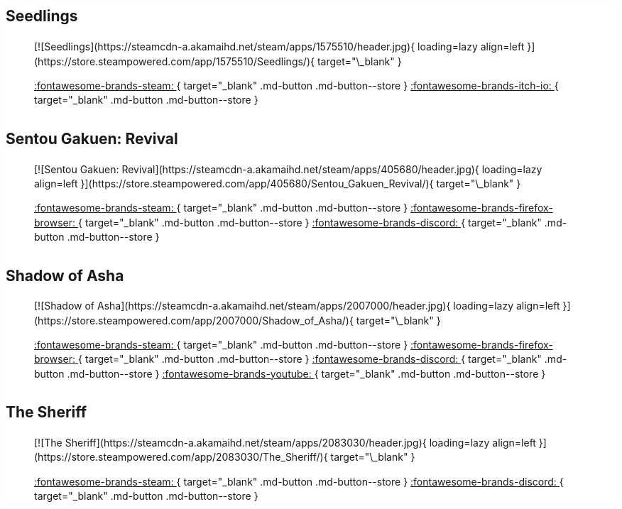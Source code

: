 ## Seedlings
<figure class="game" markdown>
[![Seedlings](https://steamcdn-a.akamaihd.net/steam/apps/1575510/header.jpg){ loading=lazy align=left }](https://store.steampowered.com/app/1575510/Seedlings/){ target="\_blank" }

[ :fontawesome-brands-steam: ](https://store.steampowered.com/app/1575510/Seedlings/){ target="\_blank" .md-button .md-button--store }
[ :fontawesome-brands-itch-io: ](https://bardsley-creative.itch.io/seedlings){ target="\_blank" .md-button .md-button--store }
</figure>

## Sentou Gakuen: Revival
<figure class="game" markdown>
[![Sentou Gakuen: Revival](https://steamcdn-a.akamaihd.net/steam/apps/405680/header.jpg){ loading=lazy align=left }](https://store.steampowered.com/app/405680/Sentou_Gakuen_Revival/){ target="\_blank" }

[ :fontawesome-brands-steam: ](https://store.steampowered.com/app/405680/Sentou_Gakuen_Revival/){ target="\_blank" .md-button .md-button--store }
[ :fontawesome-brands-firefox-browser: ](https://gakuen.org/){ target="\_blank" .md-button .md-button--store }
[ :fontawesome-brands-discord: ](https://discord.gg/GUJkUWymmT){ target="\_blank" .md-button .md-button--store }
</figure>

## Shadow of Asha
<figure class="game" markdown>
[![Shadow of Asha](https://steamcdn-a.akamaihd.net/steam/apps/2007000/header.jpg){ loading=lazy align=left }](https://store.steampowered.com/app/2007000/Shadow_of_Asha/){ target="\_blank" }

[ :fontawesome-brands-steam: ](https://store.steampowered.com/app/2007000/Shadow_of_Asha/){ target="\_blank" .md-button .md-button--store }
[ :fontawesome-brands-firefox-browser: ](https://gamejolt.com/@Pyliot){ target="\_blank" .md-button .md-button--store }
[ :fontawesome-brands-discord: ](https://discord.gg/F3YGmmWDPH){ target="\_blank" .md-button .md-button--store }
[ :fontawesome-brands-youtube: ](https://www.youtube.com/channel/UC0yUy-QQ1x1XX8JggF-x-Ng/){ target="\_blank" .md-button .md-button--store }
</figure>

## The Sheriff
<figure class="game" markdown>
[![The Sheriff](https://steamcdn-a.akamaihd.net/steam/apps/2083030/header.jpg){ loading=lazy align=left }](https://store.steampowered.com/app/2083030/The_Sheriff/){ target="\_blank" }

[ :fontawesome-brands-steam: ](https://store.steampowered.com/app/2083030/The_Sheriff/){ target="\_blank" .md-button .md-button--store }
[ :fontawesome-brands-discord: ](https://discord.gg/uXncbanyeR){ target="\_blank" .md-button .md-button--store }
</figure>
